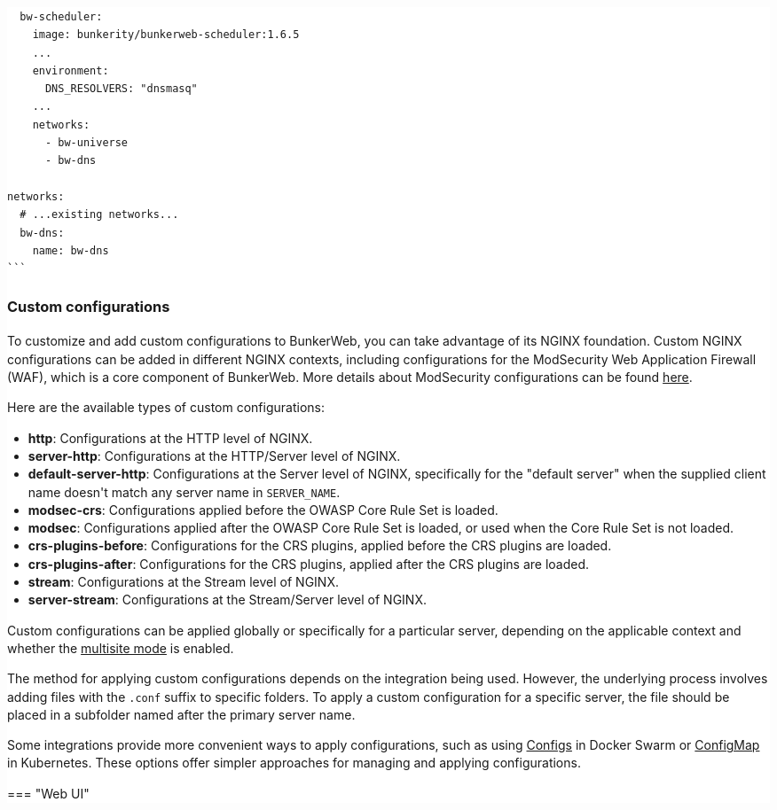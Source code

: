       bw-scheduler:
        image: bunkerity/bunkerweb-scheduler:1.6.5
        ...
        environment:
          DNS_RESOLVERS: "dnsmasq"
        ...
        networks:
          - bw-universe
          - bw-dns

    networks:
      # ...existing networks...
      bw-dns:
        name: bw-dns
    ```

### Custom configurations

To customize and add custom configurations to BunkerWeb, you can take advantage of its NGINX foundation. Custom NGINX configurations can be added in different NGINX contexts, including configurations for the ModSecurity Web Application Firewall (WAF), which is a core component of BunkerWeb. More details about ModSecurity configurations can be found [here](features.md#custom-configurations).

Here are the available types of custom configurations:

- **http**: Configurations at the HTTP level of NGINX.
- **server-http**: Configurations at the HTTP/Server level of NGINX.
- **default-server-http**: Configurations at the Server level of NGINX, specifically for the "default server" when the supplied client name doesn't match any server name in `SERVER_NAME`.
- **modsec-crs**: Configurations applied before the OWASP Core Rule Set is loaded.
- **modsec**: Configurations applied after the OWASP Core Rule Set is loaded, or used when the Core Rule Set is not loaded.
- **crs-plugins-before**: Configurations for the CRS plugins, applied before the CRS plugins are loaded.
- **crs-plugins-after**: Configurations for the CRS plugins, applied after the CRS plugins are loaded.
- **stream**: Configurations at the Stream level of NGINX.
- **server-stream**: Configurations at the Stream/Server level of NGINX.

Custom configurations can be applied globally or specifically for a particular server, depending on the applicable context and whether the [multisite mode](concepts.md#multisite-mode) is enabled.

The method for applying custom configurations depends on the integration being used. However, the underlying process involves adding files with the `.conf` suffix to specific folders. To apply a custom configuration for a specific server, the file should be placed in a subfolder named after the primary server name.

Some integrations provide more convenient ways to apply configurations, such as using [Configs](https://docs.docker.com/engine/swarm/configs/) in Docker Swarm or [ConfigMap](https://kubernetes.io/docs/concepts/configuration/configmap/) in Kubernetes. These options offer simpler approaches for managing and applying configurations.

=== "Web UI"
